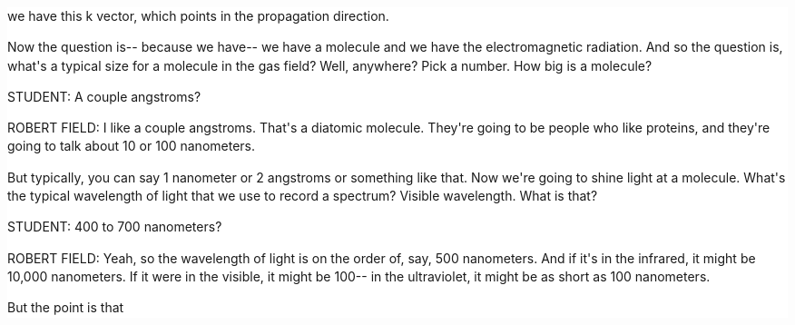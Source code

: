   <span m="515570">we</span> <span m="515690">have</span> <span m="515900">this</span>
  <span m="516110">k</span> <span m="516380">vector,</span> <span m="516770">which</span>
  <span m="516980">points</span> <span m="517280">in</span> <span m="517370">the</span>
  <span m="517460">propagation</span> <span m="518090">direction.</span></p><p><span
  m="520659">Now</span> <span m="520840">the</span> <span m="520929">question</span>
  <span m="521380">is--</span> <span m="530710">because</span> <span m="531070">we</span>
  <span m="531220">have--</span> <span m="532690">we</span> <span m="532810">have</span>
  <span m="532960">a</span> <span m="533020">molecule</span> <span m="534250">and</span>
  <span m="534400">we</span> <span m="534520">have</span> <span m="534760">the</span>
  <span m="534970">electromagnetic</span> <span m="535840">radiation.</span> <span
  m="539910">And</span> <span m="540830">so</span> <span m="541010">the</span> <span
  m="541070">question</span> <span m="541460">is,</span> <span m="542490">what's</span>
  <span m="542600">a</span> <span m="542660">typical</span> <span m="543170">size</span>
  <span m="543620">for</span> <span m="544040">a</span> <span m="544100">molecule</span>
  <span m="544700">in</span> <span m="544760">the</span> <span m="544850">gas</span>
  <span m="545330">field?</span> <span m="545510">Well,</span> <span m="545930">anywhere?</span>
  <span m="546820">Pick</span> <span m="547370">a</span> <span m="547450">number.</span>
  <span m="548040">How</span> <span m="548060">big</span> <span m="548270">is</span>
  <span m="548350">a</span> <span m="548390">molecule?</span></p><p><span m="551250">STUDENT:</span>
  <span m="551714">A</span> <span m="552178">couple angstroms?</span></p><p><span
  m="554040">ROBERT FIELD:</span> <span m="554190">I</span> <span m="554340">like</span>
  <span m="554580">a</span> <span m="554640">couple</span> <span m="554960">angstroms.</span>
  <span m="555330">That's</span> <span m="555510">a</span> <span m="555570">diatomic</span>
  <span m="556110">molecule.</span> <span m="557010">They're</span> <span m="557130">going</span>
  <span m="557250">to</span> <span m="557340">be</span> <span m="557460">people</span>
  <span m="557820">who</span> <span m="558180">like</span> <span m="558480">proteins,</span>
  <span m="559080">and</span> <span m="559170">they're</span> <span m="559290">going</span>
  <span m="559440">to</span> <span m="559530">talk</span> <span m="559770">about</span>
  <span m="560610">10</span> <span m="560910">or</span> <span m="561000">100</span>
  <span m="561510">nanometers.</span></p><p><span m="562560">But</span> <span m="563280">typically,</span>
  <span m="563850">you</span> <span m="563970">can</span> <span m="564150">say</span>
  <span m="564940">1</span> <span m="565980">nanometer</span> <span m="566640">or</span>
  <span m="567390">2</span> <span m="567630">angstroms</span> <span m="568140">or</span>
  <span m="568230">something</span> <span m="568590">like</span> <span m="568800">that.</span>
  <span m="570960">Now</span> <span m="571100">we're</span> <span m="571190">going</span>
  <span m="571280">to</span> <span m="571370">shine</span> <span m="571670">light</span>
  <span m="572090">at</span> <span m="572210">a</span> <span m="572270">molecule.</span>
  <span m="573940">What's</span> <span m="574220">the</span> <span m="574340">typical</span>
  <span m="575030">wavelength</span> <span m="576050">of</span> <span m="576260">light</span>
  <span m="576650">that</span> <span m="577400">we</span> <span m="577550">use</span>
  <span m="577950">to</span> <span m="579350">record</span> <span m="579710">a</span>
  <span m="579770">spectrum?</span> <span m="581740">Visible</span> <span m="582130">wavelength.</span>
  <span m="585020">What</span> <span m="585230">is</span> <span m="585350">that?</span></p><p><span
  m="586950">STUDENT:</span> <span m="587080">400</span> <span m="587210">to</span>
  <span m="587360">700</span> <span m="587757">nanometers?</span></p><p><span m="588950">ROBERT
  FIELD:</span> <span m="589100">Yeah,</span> <span m="589920">so</span> <span m="590150">the</span>
  <span m="590690">wavelength</span> <span m="591230">of</span> <span m="591320">light</span>
  <span m="592340">is</span> <span m="592490">on</span> <span m="592640">the</span>
  <span m="592760">order</span> <span m="593030">of,</span> <span m="593440">say,</span>
  <span m="593810">500</span> <span m="594350">nanometers.</span> <span m="595850">And</span>
  <span m="596000">if</span> <span m="596150">it's</span> <span m="596300">in</span>
  <span m="596390">the</span> <span m="596540">infrared,</span> <span m="597640">it</span>
  <span m="597920">might</span> <span m="598190">be</span> <span m="601400">10,000</span>
  <span m="602540">nanometers.</span> <span m="604130">If</span> <span m="604340">it</span>
  <span m="604430">were</span> <span m="604580">in</span> <span m="604670">the</span>
  <span m="604760">visible,</span> <span m="605300">it</span> <span m="605390">might</span>
  <span m="605660">be</span> <span m="606270">100--</span> <span m="607100">in</span>
  <span m="607310">the</span> <span m="607820">ultraviolet,</span> <span m="608150">it</span>
  <span m="608480">might</span> <span m="608690">be</span> <span m="608810">as</span>
  <span m="608870">short</span> <span m="609110">as</span> <span m="609230">100</span>
  <span m="609590">nanometers.</span></p><p><span m="610550">But</span> <span m="610640">the</span>
  <span m="610880">point</span> <span m="611270">is</span> <span m="611510">that</span>